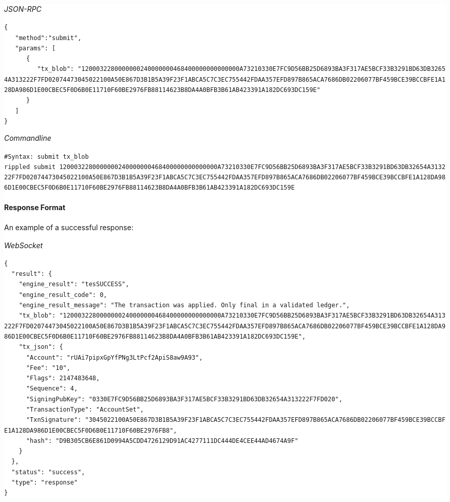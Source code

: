*JSON-RPC*

```
{
   "method":"submit",
   "params": [
      {
         "tx_blob": "1200032280000000240000000468400000000000000A73210330E7FC9D56BB25D6893BA3F317AE5BCF33B3291BD63DB32654A313222F7FD02074473045022100A50E867D3B1B5A39F23F1ABCA5C7C3EC755442FDAA357EFD897B865ACA7686DB02206077BF459BCE39BCCBFE1A128DA986D1E00CBEC5F0D6B0E11710F60BE2976FB88114623B8DA4A0BFB3B61AB423391A182DC693DC159E"
      }
   ]
}
```

*Commandline*

```
#Syntax: submit tx_blob
rippled submit 1200032280000000240000000468400000000000000A73210330E7FC9D56BB25D6893BA3F317AE5BCF33B3291BD63DB32654A313222F7FD02074473045022100A50E867D3B1B5A39F23F1ABCA5C7C3EC755442FDAA357EFD897B865ACA7686DB02206077BF459BCE39BCCBFE1A128DA986D1E00CBEC5F0D6B0E11710F60BE2976FB88114623B8DA4A0BFB3B61AB423391A182DC693DC159E
```




#### Response Format

An example of a successful response:



*WebSocket*

```
{
  "result": {
    "engine_result": "tesSUCCESS",
    "engine_result_code": 0,
    "engine_result_message": "The transaction was applied. Only final in a validated ledger.",
    "tx_blob": "1200032280000000240000000468400000000000000A73210330E7FC9D56BB25D6893BA3F317AE5BCF33B3291BD63DB32654A313222F7FD02074473045022100A50E867D3B1B5A39F23F1ABCA5C7C3EC755442FDAA357EFD897B865ACA7686DB02206077BF459BCE39BCCBFE1A128DA986D1E00CBEC5F0D6B0E11710F60BE2976FB88114623B8DA4A0BFB3B61AB423391A182DC693DC159E",
    "tx_json": {
      "Account": "rUAi7pipxGpYfPNg3LtPcf2ApiS8aw9A93",
      "Fee": "10",
      "Flags": 2147483648,
      "Sequence": 4,
      "SigningPubKey": "0330E7FC9D56BB25D6893BA3F317AE5BCF33B3291BD63DB32654A313222F7FD020",
      "TransactionType": "AccountSet",
      "TxnSignature": "3045022100A50E867D3B1B5A39F23F1ABCA5C7C3EC755442FDAA357EFD897B865ACA7686DB02206077BF459BCE39BCCBFE1A128DA986D1E00CBEC5F0D6B0E11710F60BE2976FB8",
      "hash": "D9B305CB6E861D0994A5CDD4726129D91AC4277111DC444DE4CEE44AD4674A9F"
    }
  },
  "status": "success",
  "type": "response"
}
```

